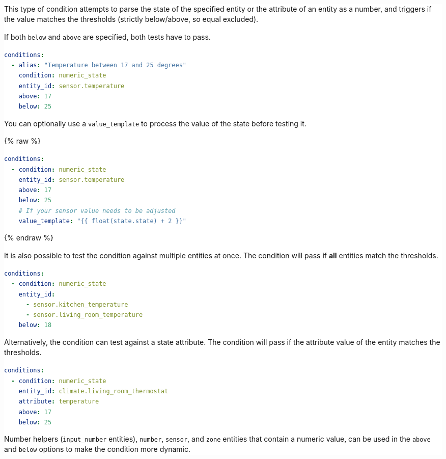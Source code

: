 This type of condition attempts to parse the state of the specified entity or the attribute of an entity as a number, and triggers if the value matches the thresholds (strictly below/above, so equal excluded).

If both `below` and `above` are specified, both tests have to pass.

```yaml
conditions:
  - alias: "Temperature between 17 and 25 degrees"
    condition: numeric_state
    entity_id: sensor.temperature
    above: 17
    below: 25
```

You can optionally use a `value_template` to process the value of the state before testing it.

{% raw %}

```yaml
conditions:
  - condition: numeric_state
    entity_id: sensor.temperature
    above: 17
    below: 25
    # If your sensor value needs to be adjusted
    value_template: "{{ float(state.state) + 2 }}"
```

{% endraw %}

It is also possible to test the condition against multiple entities at once.
The condition will pass if **all** entities match the thresholds.

```yaml
conditions:
  - condition: numeric_state
    entity_id:
      - sensor.kitchen_temperature
      - sensor.living_room_temperature
    below: 18
```

Alternatively, the condition can test against a state attribute.
The condition will pass if the attribute value of the entity matches the thresholds.

```yaml
conditions:
  - condition: numeric_state
    entity_id: climate.living_room_thermostat
    attribute: temperature
    above: 17
    below: 25
```

Number helpers (`input_number` entities), `number`, `sensor`, and `zone` entities
that contain a numeric value, can be used in the `above` and `below`
options to make the condition more dynamic.
